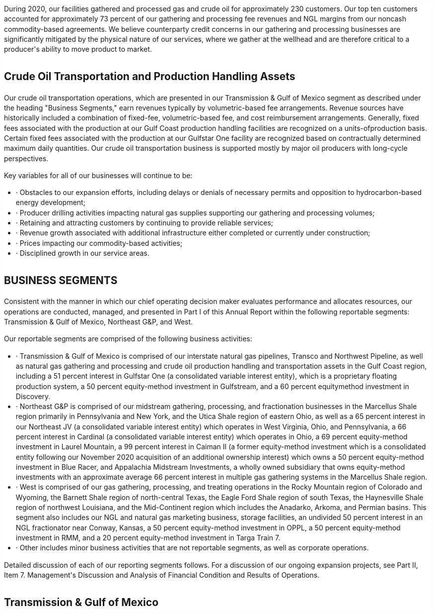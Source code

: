 <p>During 2020, our facilities gathered and processed gas and crude oil for approximately 230 customers. Our top ten customers accounted for approximately 73 percent of our gathering and processing fee revenues and NGL margins from our noncash commodity-based agreements. We believe counterparty credit concerns in our gathering and processing businesses are significantly mitigated by the physical nature of our services, where we gather at the wellhead and are therefore critical to a producer's ability to move product to market.</p>
<h2>Crude Oil Transportation and Production Handling Assets</h2>
<p>Our crude oil transportation operations, which are presented in our Transmission &amp; Gulf of Mexico segment as described under the heading "Business Segments," earn revenues typically by volumetric-based fee arrangements. Revenue sources have historically included a combination of fixed-fee, volumetric-based fee, and cost reimbursement arrangements. Generally, fixed fees associated with the production at our Gulf Coast production handling facilities are recognized on a units-ofproduction basis. Certain fixed fees associated with the production at our Gulfstar One facility are recognized based on contractually determined maximum daily quantities. Our crude oil transportation business is supported mostly by major oil producers with long-cycle perspectives.</p>
<p>Key variables for all of our businesses will continue to be:</p>
<ul>
<li>· Obstacles to our expansion efforts, including delays or denials of necessary permits and opposition to hydrocarbon-based energy development;</li>
<li>· Producer drilling activities impacting natural gas supplies supporting our gathering and processing volumes;</li>
<li>· Retaining and attracting customers by continuing to provide reliable services;</li>
<li>· Revenue growth associated with additional infrastructure either completed or currently under construction;</li>
<li>· Prices impacting our commodity-based activities;</li>
<li>· Disciplined growth in our service areas.</li>
</ul>
<h2>BUSINESS SEGMENTS</h2>
<p>Consistent with the manner in which our chief operating decision maker evaluates performance and allocates resources, our operations are conducted, managed, and presented in Part I of this Annual Report within the following reportable segments: Transmission &amp; Gulf of Mexico, Northeast G&amp;P, and West.</p>
<p>Our reportable segments are comprised of the following business activities:</p>
<ul>
<li>· Transmission &amp; Gulf of Mexico is comprised of our interstate natural gas pipelines, Transco and Northwest Pipeline, as well as natural gas gathering and processing and crude oil production handling and transportation assets in the Gulf Coast region, including a 51 percent interest in Gulfstar One (a consolidated variable interest entity), which is a proprietary floating production system, a 50 percent equity-method investment in Gulfstream, and a 60 percent equitymethod investment in Discovery.</li>
<li>· Northeast G&amp;P is comprised of our midstream gathering, processing, and fractionation businesses in the Marcellus Shale region primarily in Pennsylvania and New York, and the Utica Shale region of eastern Ohio, as well as a 65 percent interest in our Northeast JV (a consolidated variable interest entity) which operates in West Virginia, Ohio, and Pennsylvania, a 66 percent interest in Cardinal (a consolidated variable interest entity) which operates in Ohio, a 69 percent equity-method investment in Laurel Mountain, a 99 percent interest in Caiman II (a former equity-method investment which is a consolidated entity following our November 2020 acquisition of an additional ownership interest) which owns a 50 percent equity-method investment in Blue Racer, and Appalachia Midstream Investments, a wholly owned subsidiary that owns equity-method investments with an approximate average 66 percent interest in multiple gas gathering systems in the Marcellus Shale region.</li>
<li>· West is comprised of our gas gathering, processing, and treating operations in the Rocky Mountain region of Colorado and Wyoming, the Barnett Shale region of north-central Texas, the Eagle Ford Shale region of south Texas, the Haynesville Shale region of northwest Louisiana, and the Mid-Continent region which includes the Anadarko, Arkoma, and Permian basins. This segment also includes our NGL and natural gas marketing business, storage facilities, an undivided 50 percent interest in an NGL fractionator near Conway, Kansas, a 50 percent equity-method investment in OPPL, a 50 percent equity-method investment in RMM, and a 20 percent equity-method investment in Targa Train 7.</li>
<li>· Other includes minor business activities that are not reportable segments, as well as corporate operations.</li>
</ul>
<p>Detailed discussion of each of our reporting segments follows. For a discussion of our ongoing expansion projects, see Part II, Item 7. Management's Discussion and Analysis of Financial Condition and Results of Operations.</p>
<h2>Transmission &amp; Gulf of Mexico</h2>